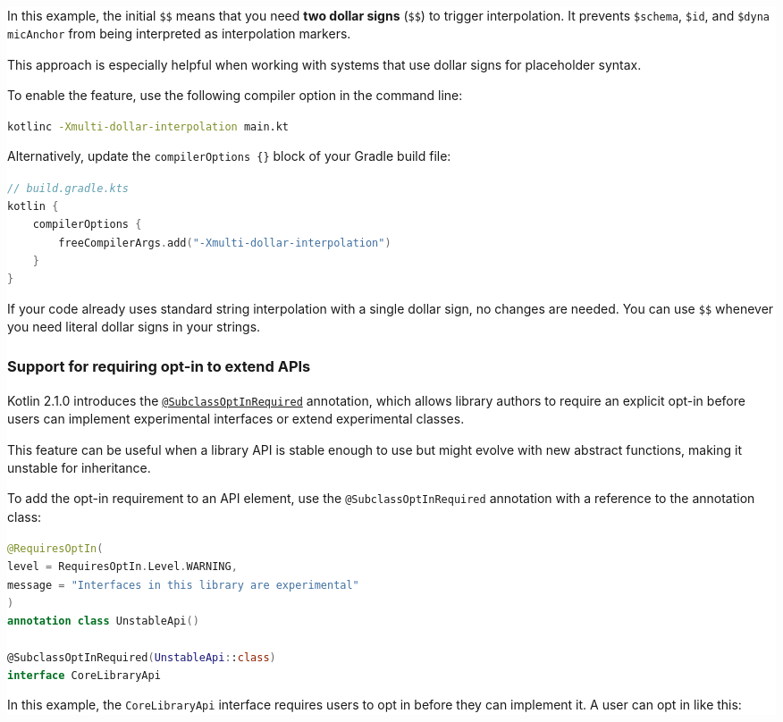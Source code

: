 In this example, the initial `$$` means that you need **two dollar signs** (`$$`) to trigger interpolation.
It prevents `$schema`, `$id`, and `$dynamicAnchor` from being interpreted as interpolation markers.

This approach is especially helpful when working with systems that use dollar signs for placeholder syntax.

To enable the feature, use the following compiler option in the command line:

```bash
kotlinc -Xmulti-dollar-interpolation main.kt
```

Alternatively, update the `compilerOptions {}` block of your Gradle build file:

```kotlin
// build.gradle.kts
kotlin {
    compilerOptions {
        freeCompilerArgs.add("-Xmulti-dollar-interpolation")
    }
}
```

If your code already uses standard string interpolation with a single dollar sign, no changes are needed.
You can use `$$` whenever you need literal dollar signs in your strings.

### Support for requiring opt-in to extend APIs

Kotlin 2.1.0 introduces the [`@SubclassOptInRequired`](https://kotlinlang.org/api/latest/jvm/stdlib/kotlin/-subclass-opt-in-required/) annotation,
which allows library authors to require an explicit opt-in before users can implement experimental interfaces or extend experimental classes.

This feature can be useful when a library API is stable enough to use but might evolve with new abstract functions,
making it unstable for inheritance.

To add the opt-in requirement to an API element, use the `@SubclassOptInRequired`
annotation with a reference to the annotation class:

```kotlin
@RequiresOptIn(
level = RequiresOptIn.Level.WARNING,
message = "Interfaces in this library are experimental"
)
annotation class UnstableApi()

@SubclassOptInRequired(UnstableApi::class)
interface CoreLibraryApi
```

In this example, the `CoreLibraryApi` interface requires users to opt in before they can implement it.
A user can opt in like this:
